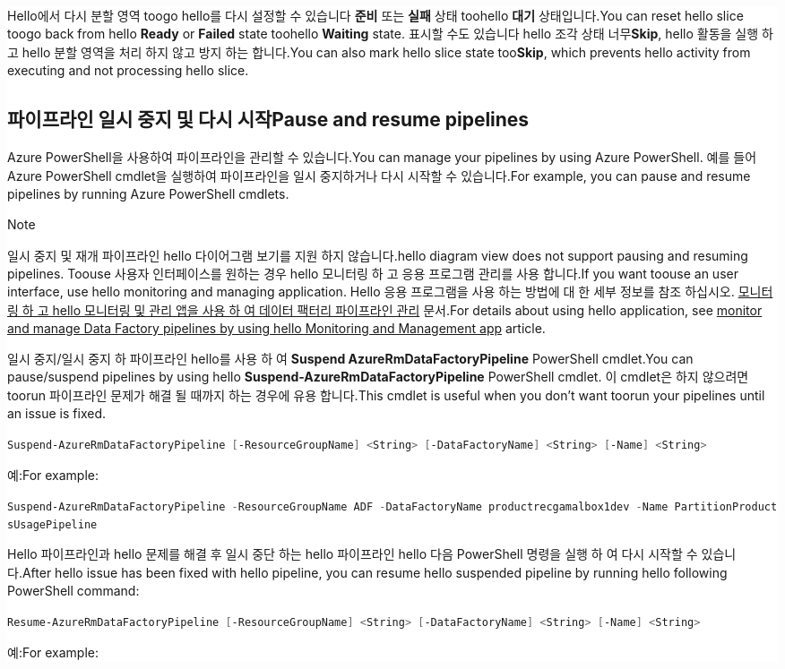 <span data-ttu-id="ff4cf-203">Hello에서 다시 분할 영역 toogo hello를 다시 설정할 수 있습니다 **준비** 또는 **실패** 상태 toohello **대기** 상태입니다.</span><span class="sxs-lookup"><span data-stu-id="ff4cf-203">You can reset hello slice toogo back from hello **Ready** or **Failed** state toohello **Waiting** state.</span></span> <span data-ttu-id="ff4cf-204">표시할 수도 있습니다 hello 조각 상태 너무**Skip**, hello 활동을 실행 하 고 hello 분할 영역을 처리 하지 않고 방지 하는 합니다.</span><span class="sxs-lookup"><span data-stu-id="ff4cf-204">You can also mark hello slice state too**Skip**, which prevents hello activity from executing and not processing hello slice.</span></span>

## <a name="pause-and-resume-pipelines"></a><span data-ttu-id="ff4cf-205">파이프라인 일시 중지 및 다시 시작</span><span class="sxs-lookup"><span data-stu-id="ff4cf-205">Pause and resume pipelines</span></span>
<span data-ttu-id="ff4cf-206">Azure PowerShell을 사용하여 파이프라인을 관리할 수 있습니다.</span><span class="sxs-lookup"><span data-stu-id="ff4cf-206">You can manage your pipelines by using Azure PowerShell.</span></span> <span data-ttu-id="ff4cf-207">예를 들어 Azure PowerShell cmdlet을 실행하여 파이프라인을 일시 중지하거나 다시 시작할 수 있습니다.</span><span class="sxs-lookup"><span data-stu-id="ff4cf-207">For example, you can pause and resume pipelines by running Azure PowerShell cmdlets.</span></span> 

> [!NOTE] 
> <span data-ttu-id="ff4cf-208">일시 중지 및 재개 파이프라인 hello 다이어그램 보기를 지원 하지 않습니다.</span><span class="sxs-lookup"><span data-stu-id="ff4cf-208">hello diagram view does not support pausing and resuming pipelines.</span></span> <span data-ttu-id="ff4cf-209">Toouse 사용자 인터페이스를 원하는 경우 hello 모니터링 하 고 응용 프로그램 관리를 사용 합니다.</span><span class="sxs-lookup"><span data-stu-id="ff4cf-209">If you want toouse an user interface, use hello monitoring and managing application.</span></span> <span data-ttu-id="ff4cf-210">Hello 응용 프로그램을 사용 하는 방법에 대 한 세부 정보를 참조 하십시오. [모니터링 하 고 hello 모니터링 및 관리 앱을 사용 하 여 데이터 팩터리 파이프라인 관리](data-factory-monitor-manage-app.md) 문서.</span><span class="sxs-lookup"><span data-stu-id="ff4cf-210">For details about using hello application, see [monitor and manage Data Factory pipelines by using hello Monitoring and Management app](data-factory-monitor-manage-app.md) article.</span></span> 

<span data-ttu-id="ff4cf-211">일시 중지/일시 중지 하 파이프라인 hello를 사용 하 여 **Suspend AzureRmDataFactoryPipeline** PowerShell cmdlet.</span><span class="sxs-lookup"><span data-stu-id="ff4cf-211">You can pause/suspend pipelines by using hello **Suspend-AzureRmDataFactoryPipeline** PowerShell cmdlet.</span></span> <span data-ttu-id="ff4cf-212">이 cmdlet은 하지 않으려면 toorun 파이프라인 문제가 해결 될 때까지 하는 경우에 유용 합니다.</span><span class="sxs-lookup"><span data-stu-id="ff4cf-212">This cmdlet is useful when you don’t want toorun your pipelines until an issue is fixed.</span></span> 

```powershell
Suspend-AzureRmDataFactoryPipeline [-ResourceGroupName] <String> [-DataFactoryName] <String> [-Name] <String>
```
<span data-ttu-id="ff4cf-213">예:</span><span class="sxs-lookup"><span data-stu-id="ff4cf-213">For example:</span></span>

```powershell
Suspend-AzureRmDataFactoryPipeline -ResourceGroupName ADF -DataFactoryName productrecgamalbox1dev -Name PartitionProductsUsagePipeline
```

<span data-ttu-id="ff4cf-214">Hello 파이프라인과 hello 문제를 해결 후 일시 중단 하는 hello 파이프라인 hello 다음 PowerShell 명령을 실행 하 여 다시 시작할 수 있습니다.</span><span class="sxs-lookup"><span data-stu-id="ff4cf-214">After hello issue has been fixed with hello pipeline, you can resume hello suspended pipeline by running hello following PowerShell command:</span></span>

```powershell
Resume-AzureRmDataFactoryPipeline [-ResourceGroupName] <String> [-DataFactoryName] <String> [-Name] <String>
```
<span data-ttu-id="ff4cf-215">예:</span><span class="sxs-lookup"><span data-stu-id="ff4cf-215">For example:</span></span>
